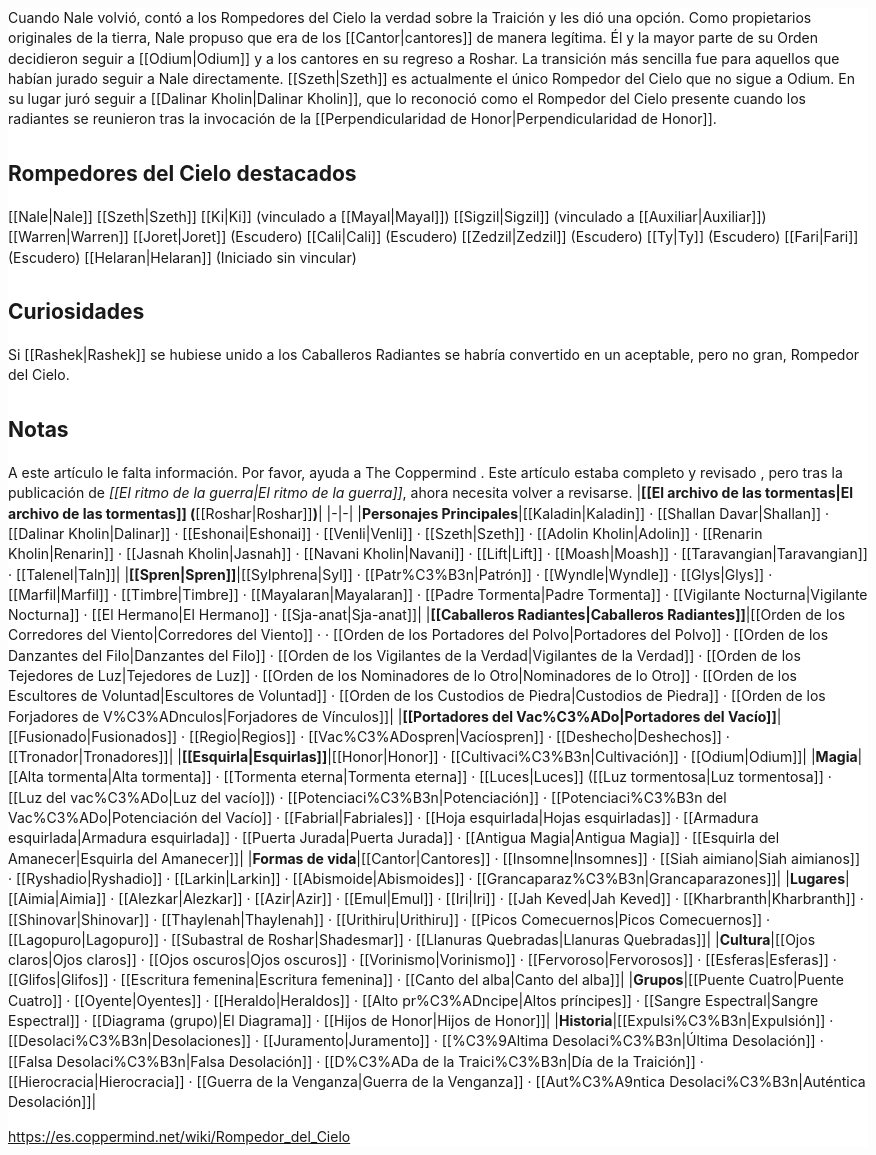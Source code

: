 Cuando Nale volvió, contó a los Rompedores del Cielo la verdad sobre la Traición y les dió una opción. Como propietarios originales de la tierra, Nale propuso que era de los [[Cantor\|cantores]] de manera legítima. Él y la mayor parte de su Orden decidieron seguir a [[Odium\|Odium]] y a los cantores en su regreso a Roshar. La transición más sencilla fue para aquellos que habían jurado seguir a Nale directamente. [[Szeth\|Szeth]] es actualmente el único Rompedor del Cielo que no sigue a Odium. En su lugar juró seguir a [[Dalinar Kholin\|Dalinar Kholin]], que lo reconoció como el Rompedor del Cielo presente cuando los radiantes se reunieron tras la invocación de la [[Perpendicularidad de Honor\|Perpendicularidad de Honor]].

## Rompedores del Cielo destacados

[[Nale\|Nale]]
[[Szeth\|Szeth]]
[[Ki\|Ki]] (vinculado a [[Mayal\|Mayal]])
[[Sigzil\|Sigzil]] (vinculado a [[Auxiliar\|Auxiliar]])
[[Warren\|Warren]]
[[Joret\|Joret]] (Escudero)
[[Cali\|Cali]] (Escudero)
[[Zedzil\|Zedzil]] (Escudero)
[[Ty\|Ty]] (Escudero)
[[Fari\|Fari]] (Escudero)
[[Helaran\|Helaran]] (Iniciado sin vincular)

## Curiosidades
Si [[Rashek\|Rashek]] se hubiese unido a los Caballeros Radiantes se habría convertido en un aceptable, pero no gran, Rompedor del Cielo.
## Notas

A este artículo le falta información. Por favor, ayuda a The Coppermind .
Este artículo estaba completo y revisado , pero tras la publicación de *[[El ritmo de la guerra\|El ritmo de la guerra]]*, ahora necesita volver a revisarse.
|**[[El archivo de las tormentas\|El archivo de las tormentas]] (**[[Roshar\|Roshar]]**)**|
|-|-|
|**Personajes Principales**|[[Kaladin\|Kaladin]] · [[Shallan Davar\|Shallan]] · [[Dalinar Kholin\|Dalinar]] · [[Eshonai\|Eshonai]] · [[Venli\|Venli]] · [[Szeth\|Szeth]] · [[Adolin Kholin\|Adolin]] · [[Renarin Kholin\|Renarin]] · [[Jasnah Kholin\|Jasnah]] · [[Navani Kholin\|Navani]] · [[Lift\|Lift]] · [[Moash\|Moash]] · [[Taravangian\|Taravangian]] · [[Talenel\|Taln]]|
|**[[Spren\|Spren]]**|[[Sylphrena\|Syl]] · [[Patr%C3%B3n\|Patrón]] · [[Wyndle\|Wyndle]] · [[Glys\|Glys]] · [[Marfil\|Marfil]] · [[Timbre\|Timbre]] · [[Mayalaran\|Mayalaran]] · [[Padre Tormenta\|Padre Tormenta]] · [[Vigilante Nocturna\|Vigilante Nocturna]] · [[El Hermano\|El Hermano]] · [[Sja-anat\|Sja-anat]]|
|**[[Caballeros Radiantes\|Caballeros Radiantes]]**|[[Orden de los Corredores del Viento\|Corredores del Viento]] ·  · [[Orden de los Portadores del Polvo\|Portadores del Polvo]] · [[Orden de los Danzantes del Filo\|Danzantes del Filo]] · [[Orden de los Vigilantes de la Verdad\|Vigilantes de la Verdad]] · [[Orden de los Tejedores de Luz\|Tejedores de Luz]] · [[Orden de los Nominadores de lo Otro\|Nominadores de lo Otro]] · [[Orden de los Escultores de Voluntad\|Escultores de Voluntad]] · [[Orden de los Custodios de Piedra\|Custodios de Piedra]] · [[Orden de los Forjadores de V%C3%ADnculos\|Forjadores de Vínculos]]|
|**[[Portadores del Vac%C3%ADo\|Portadores del Vacío]]**|[[Fusionado\|Fusionados]] · [[Regio\|Regios]] · [[Vac%C3%ADospren\|Vacíospren]] · [[Deshecho\|Deshechos]] · [[Tronador\|Tronadores]]|
|**[[Esquirla\|Esquirlas]]**|[[Honor\|Honor]] · [[Cultivaci%C3%B3n\|Cultivación]] · [[Odium\|Odium]]|
|**Magia**|[[Alta tormenta\|Alta tormenta]] · [[Tormenta eterna\|Tormenta eterna]] · [[Luces\|Luces]] ([[Luz tormentosa\|Luz tormentosa]] · [[Luz del vac%C3%ADo\|Luz del vacío]]) · [[Potenciaci%C3%B3n\|Potenciación]] · [[Potenciaci%C3%B3n del Vac%C3%ADo\|Potenciación del Vacío]] · [[Fabrial\|Fabriales]] · [[Hoja esquirlada\|Hojas esquirladas]] · [[Armadura esquirlada\|Armadura esquirlada]] · [[Puerta Jurada\|Puerta Jurada]] · [[Antigua Magia\|Antigua Magia]] · [[Esquirla del Amanecer\|Esquirla del Amanecer]]|
|**Formas de vida**|[[Cantor\|Cantores]] · [[Insomne\|Insomnes]] · [[Siah aimiano\|Siah aimianos]] · [[Ryshadio\|Ryshadio]] · [[Larkin\|Larkin]] · [[Abismoide\|Abismoides]] · [[Grancaparaz%C3%B3n\|Grancaparazones]]|
|**Lugares**|[[Aimia\|Aimia]] · [[Alezkar\|Alezkar]] · [[Azir\|Azir]] · [[Emul\|Emul]] · [[Iri\|Iri]] · [[Jah Keved\|Jah Keved]] · [[Kharbranth\|Kharbranth]] · [[Shinovar\|Shinovar]] · [[Thaylenah\|Thaylenah]] · [[Urithiru\|Urithiru]] · [[Picos Comecuernos\|Picos Comecuernos]] · [[Lagopuro\|Lagopuro]] · [[Subastral de Roshar\|Shadesmar]] · [[Llanuras Quebradas\|Llanuras Quebradas]]|
|**Cultura**|[[Ojos claros\|Ojos claros]] · [[Ojos oscuros\|Ojos oscuros]] · [[Vorinismo\|Vorinismo]] · [[Fervoroso\|Fervorosos]] · [[Esferas\|Esferas]] · [[Glifos\|Glifos]] · [[Escritura femenina\|Escritura femenina]] · [[Canto del alba\|Canto del alba]]|
|**Grupos**|[[Puente Cuatro\|Puente Cuatro]] · [[Oyente\|Oyentes]] · [[Heraldo\|Heraldos]] · [[Alto pr%C3%ADncipe\|Altos príncipes]] · [[Sangre Espectral\|Sangre Espectral]] · [[Diagrama (grupo)\|El Diagrama]] · [[Hijos de Honor\|Hijos de Honor]]|
|**Historia**|[[Expulsi%C3%B3n\|Expulsión]] · [[Desolaci%C3%B3n\|Desolaciones]] · [[Juramento\|Juramento]] · [[%C3%9Altima Desolaci%C3%B3n\|Última Desolación]] · [[Falsa Desolaci%C3%B3n\|Falsa Desolación]] · [[D%C3%ADa de la Traici%C3%B3n\|Día de la Traición]] · [[Hierocracia\|Hierocracia]] · [[Guerra de la Venganza\|Guerra de la Venganza]] · [[Aut%C3%A9ntica Desolaci%C3%B3n\|Auténtica Desolación]]|



https://es.coppermind.net/wiki/Rompedor_del_Cielo